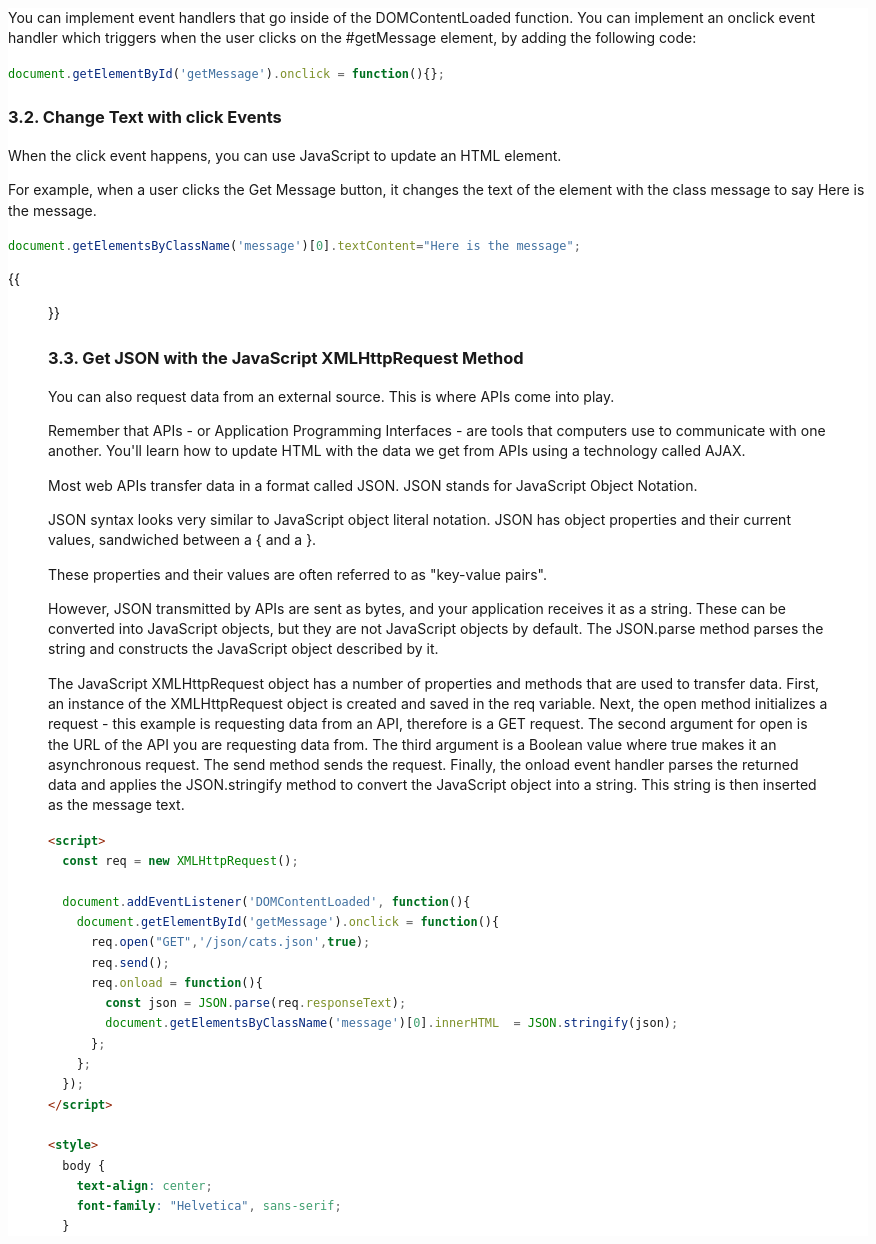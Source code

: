 You can implement event handlers that go inside of the DOMContentLoaded function. You can implement an onclick event handler which triggers when the user clicks on the #getMessage element, by adding the following code:

``` javascript
document.getElementById('getMessage').onclick = function(){};
```

### 3.2. Change Text with click Events

When the click event happens, you can use JavaScript to update an HTML element.

For example, when a user clicks the Get Message button, it changes the text of the element with the class message to say Here is the message.

``` javascript
document.getElementsByClassName('message')[0].textContent="Here is the message";
```

{{<figure class="post_image" src="../images/d3js-learning/02_Change_Text_Click_Events.png">}}

### 3.3. Get JSON with the JavaScript XMLHttpRequest Method

You can also request data from an external source. This is where APIs come into play.

Remember that APIs - or Application Programming Interfaces - are tools that computers use to communicate with one another. You'll learn how to update HTML with the data we get from APIs using a technology called AJAX.

Most web APIs transfer data in a format called JSON. JSON stands for JavaScript Object Notation.

JSON syntax looks very similar to JavaScript object literal notation. JSON has object properties and their current values, sandwiched between a { and a }.

These properties and their values are often referred to as "key-value pairs".

However, JSON transmitted by APIs are sent as bytes, and your application receives it as a string. These can be converted into JavaScript objects, but they are not JavaScript objects by default. The JSON.parse method parses the string and constructs the JavaScript object described by it.

The JavaScript XMLHttpRequest object has a number of properties and methods that are used to transfer data. First, an instance of the XMLHttpRequest object is created and saved in the req variable. Next, the open method initializes a request - this example is requesting data from an API, therefore is a GET request. The second argument for open is the URL of the API you are requesting data from. The third argument is a Boolean value where true makes it an asynchronous request. The send method sends the request. Finally, the onload event handler parses the returned data and applies the JSON.stringify method to convert the JavaScript object into a string. This string is then inserted as the message text.

``` html
<script>
  const req = new XMLHttpRequest();

  document.addEventListener('DOMContentLoaded', function(){
    document.getElementById('getMessage').onclick = function(){
      req.open("GET",'/json/cats.json',true);
      req.send();
      req.onload = function(){
        const json = JSON.parse(req.responseText);
        document.getElementsByClassName('message')[0].innerHTML  = JSON.stringify(json);
      };
    };
  });
</script>

<style>
  body {
    text-align: center;
    font-family: "Helvetica", sans-serif;
  }
```